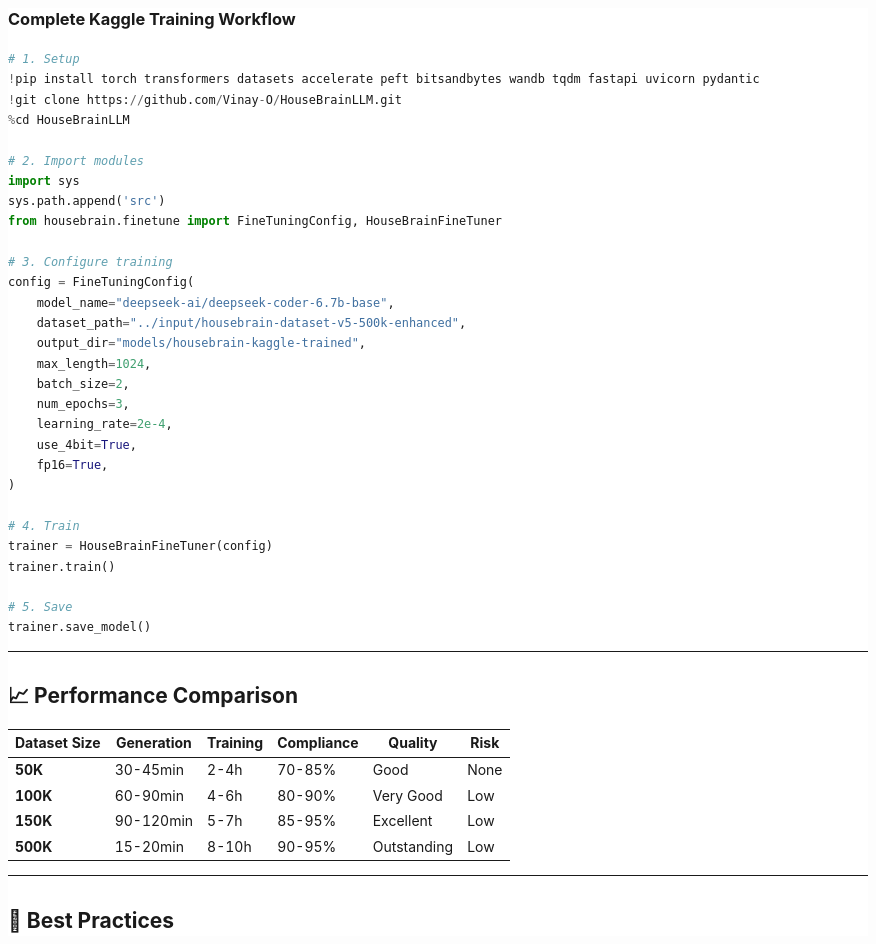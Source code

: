 ### **Complete Kaggle Training Workflow**
```python
# 1. Setup
!pip install torch transformers datasets accelerate peft bitsandbytes wandb tqdm fastapi uvicorn pydantic
!git clone https://github.com/Vinay-O/HouseBrainLLM.git
%cd HouseBrainLLM

# 2. Import modules
import sys
sys.path.append('src')
from housebrain.finetune import FineTuningConfig, HouseBrainFineTuner

# 3. Configure training
config = FineTuningConfig(
    model_name="deepseek-ai/deepseek-coder-6.7b-base",
    dataset_path="../input/housebrain-dataset-v5-500k-enhanced",
    output_dir="models/housebrain-kaggle-trained",
    max_length=1024,
    batch_size=2,
    num_epochs=3,
    learning_rate=2e-4,
    use_4bit=True,
    fp16=True,
)

# 4. Train
trainer = HouseBrainFineTuner(config)
trainer.train()

# 5. Save
trainer.save_model()
```

---

## 📈 Performance Comparison

| Dataset Size | Generation | Training | Compliance | Quality | Risk |
|--------------|------------|----------|------------|---------|------|
| **50K** | 30-45min | 2-4h | 70-85% | Good | None |
| **100K** | 60-90min | 4-6h | 80-90% | Very Good | Low |
| **150K** | 90-120min | 5-7h | 85-95% | Excellent | Low |
| **500K** | 15-20min | 8-10h | 90-95% | Outstanding | Low |

---

## 🎯 Best Practices
